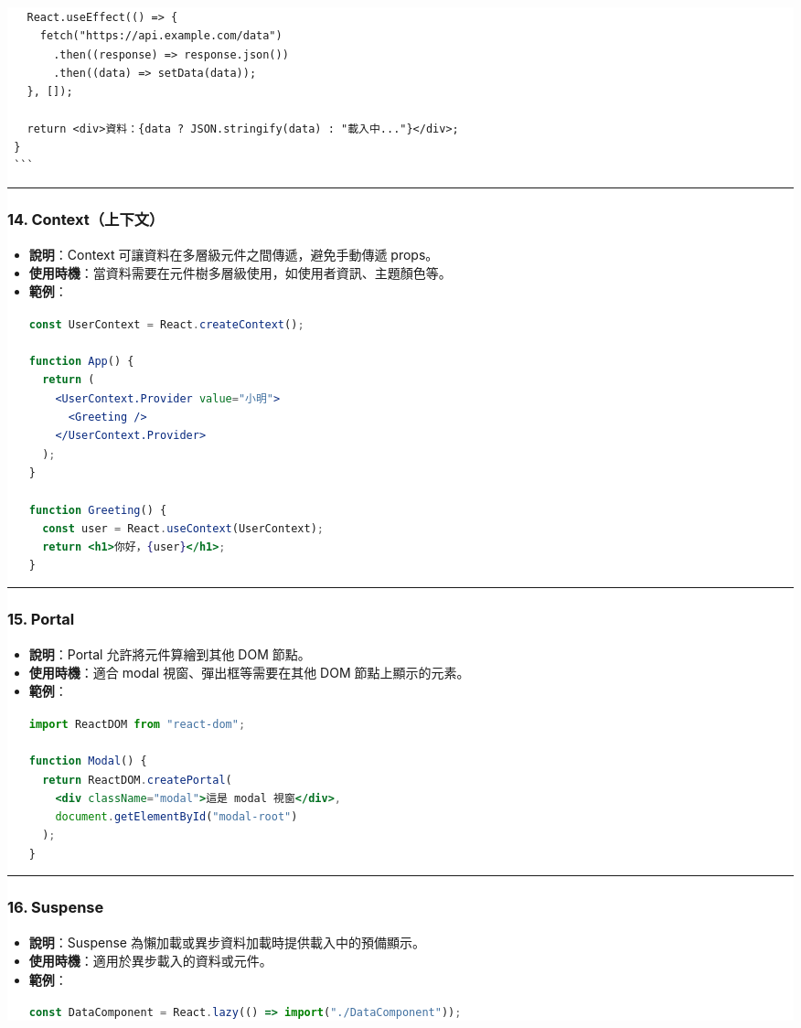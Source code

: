        React.useEffect(() => {
         fetch("https://api.example.com/data")
           .then((response) => response.json())
           .then((data) => setData(data));
       }, []);

       return <div>資料：{data ? JSON.stringify(data) : "載入中..."}</div>;
     }
     ```

---

### 14. **Context（上下文）**
   - **說明**：Context 可讓資料在多層級元件之間傳遞，避免手動傳遞 props。
   - **使用時機**：當資料需要在元件樹多層級使用，如使用者資訊、主題顏色等。
   - **範例**：
     ```jsx
     const UserContext = React.createContext();

     function App() {
       return (
         <UserContext.Provider value="小明">
           <Greeting />
         </UserContext.Provider>
       );
     }

     function Greeting() {
       const user = React.useContext(UserContext);
       return <h1>你好，{user}</h1>;
     }
     ```

---

### 15. **Portal**
   - **說明**：Portal 允許將元件算繪到其他 DOM 節點。
   - **使用時機**：適合 modal 視窗、彈出框等需要在其他 DOM 節點上顯示的元素。
   - **範例**：
     ```jsx
     import ReactDOM from "react-dom";

     function Modal() {
       return ReactDOM.createPortal(
         <div className="modal">這是 modal 視窗</div>,
         document.getElementById("modal-root")
       );
     }
     ```

---

### 16. **Suspense**
   - **說明**：Suspense 為懶加載或異步資料加載時提供載入中的預備顯示。
   - **使用時機**：適用於異步載入的資料或元件。
   - **範例**：
     ```jsx
     const DataComponent = React.lazy(() => import("./DataComponent"));
